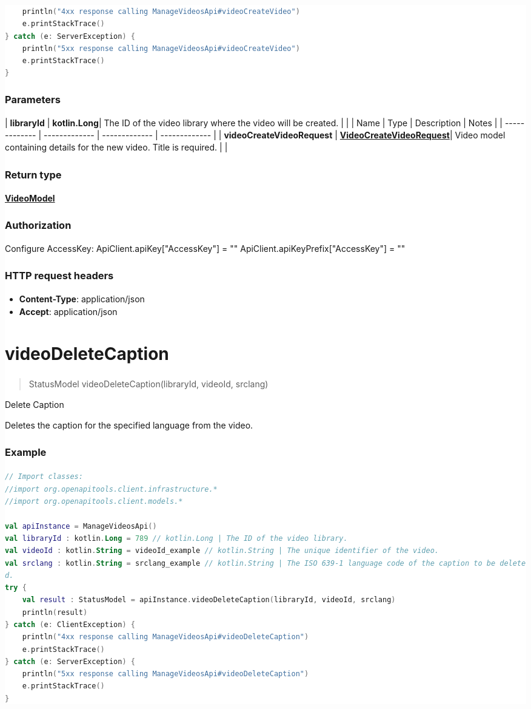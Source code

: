 ```kotlin
    println("4xx response calling ManageVideosApi#videoCreateVideo")
    e.printStackTrace()
} catch (e: ServerException) {
    println("5xx response calling ManageVideosApi#videoCreateVideo")
    e.printStackTrace()
}
```

### Parameters
| **libraryId** | **kotlin.Long**| The ID of the video library where the video will be created. | |
| Name | Type | Description  | Notes |
| ------------- | ------------- | ------------- | ------------- |
| **videoCreateVideoRequest** | [**VideoCreateVideoRequest**](VideoCreateVideoRequest.md)| Video model containing details for the new video. Title is required. | |

### Return type

[**VideoModel**](VideoModel.md)

### Authorization


Configure AccessKey:
    ApiClient.apiKey["AccessKey"] = ""
    ApiClient.apiKeyPrefix["AccessKey"] = ""

### HTTP request headers

 - **Content-Type**: application/json
 - **Accept**: application/json

<a id="videoDeleteCaption"></a>
# **videoDeleteCaption**
> StatusModel videoDeleteCaption(libraryId, videoId, srclang)

Delete Caption

Deletes the caption for the specified language from the video.

### Example
```kotlin
// Import classes:
//import org.openapitools.client.infrastructure.*
//import org.openapitools.client.models.*

val apiInstance = ManageVideosApi()
val libraryId : kotlin.Long = 789 // kotlin.Long | The ID of the video library.
val videoId : kotlin.String = videoId_example // kotlin.String | The unique identifier of the video.
val srclang : kotlin.String = srclang_example // kotlin.String | The ISO 639-1 language code of the caption to be deleted.
try {
    val result : StatusModel = apiInstance.videoDeleteCaption(libraryId, videoId, srclang)
    println(result)
} catch (e: ClientException) {
    println("4xx response calling ManageVideosApi#videoDeleteCaption")
    e.printStackTrace()
} catch (e: ServerException) {
    println("5xx response calling ManageVideosApi#videoDeleteCaption")
    e.printStackTrace()
}
```

